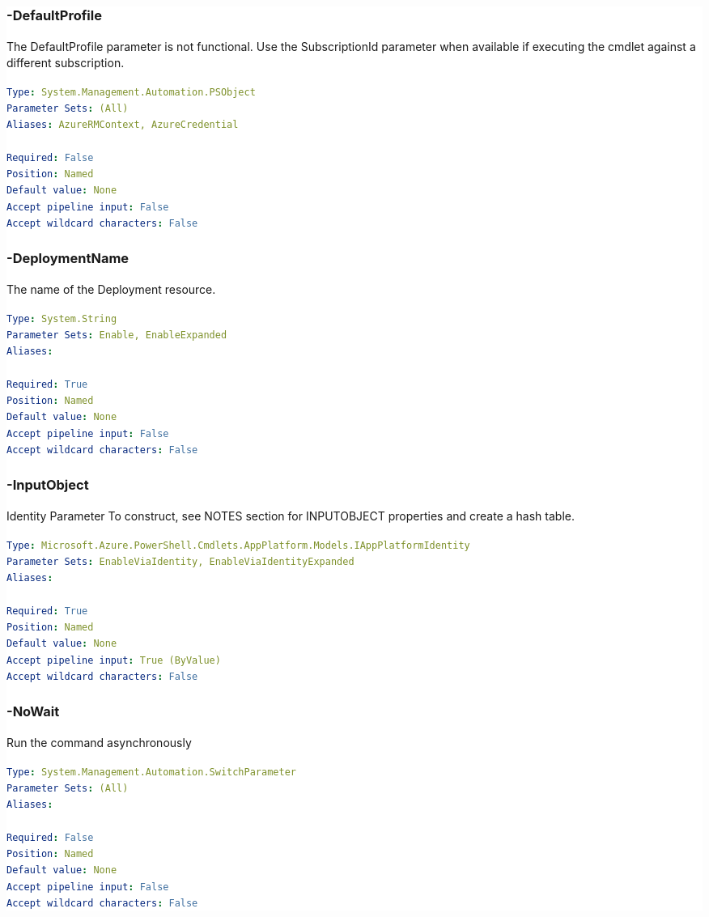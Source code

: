 ### -DefaultProfile
The DefaultProfile parameter is not functional.
Use the SubscriptionId parameter when available if executing the cmdlet against a different subscription.

```yaml
Type: System.Management.Automation.PSObject
Parameter Sets: (All)
Aliases: AzureRMContext, AzureCredential

Required: False
Position: Named
Default value: None
Accept pipeline input: False
Accept wildcard characters: False
```

### -DeploymentName
The name of the Deployment resource.

```yaml
Type: System.String
Parameter Sets: Enable, EnableExpanded
Aliases:

Required: True
Position: Named
Default value: None
Accept pipeline input: False
Accept wildcard characters: False
```

### -InputObject
Identity Parameter
To construct, see NOTES section for INPUTOBJECT properties and create a hash table.

```yaml
Type: Microsoft.Azure.PowerShell.Cmdlets.AppPlatform.Models.IAppPlatformIdentity
Parameter Sets: EnableViaIdentity, EnableViaIdentityExpanded
Aliases:

Required: True
Position: Named
Default value: None
Accept pipeline input: True (ByValue)
Accept wildcard characters: False
```

### -NoWait
Run the command asynchronously

```yaml
Type: System.Management.Automation.SwitchParameter
Parameter Sets: (All)
Aliases:

Required: False
Position: Named
Default value: None
Accept pipeline input: False
Accept wildcard characters: False
```
